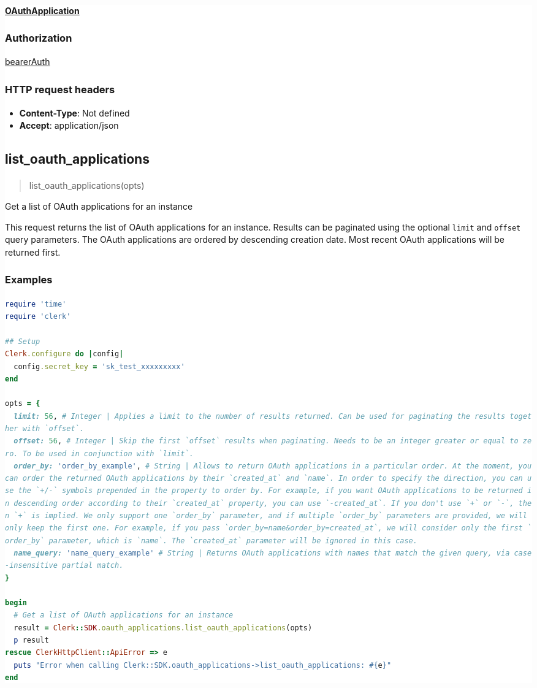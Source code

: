 [**OAuthApplication**](OAuthApplication.md)

### Authorization

[bearerAuth](../README.md#bearerAuth)

### HTTP request headers

- **Content-Type**: Not defined
- **Accept**: application/json


## list_oauth_applications

> <OAuthApplications> list_oauth_applications(opts)

Get a list of OAuth applications for an instance

This request returns the list of OAuth applications for an instance. Results can be paginated using the optional `limit` and `offset` query parameters. The OAuth applications are ordered by descending creation date. Most recent OAuth applications will be returned first.

### Examples

```ruby
require 'time'
require 'clerk'

## Setup
Clerk.configure do |config|
  config.secret_key = 'sk_test_xxxxxxxxx'
end

opts = {
  limit: 56, # Integer | Applies a limit to the number of results returned. Can be used for paginating the results together with `offset`.
  offset: 56, # Integer | Skip the first `offset` results when paginating. Needs to be an integer greater or equal to zero. To be used in conjunction with `limit`.
  order_by: 'order_by_example', # String | Allows to return OAuth applications in a particular order. At the moment, you can order the returned OAuth applications by their `created_at` and `name`. In order to specify the direction, you can use the `+/-` symbols prepended in the property to order by. For example, if you want OAuth applications to be returned in descending order according to their `created_at` property, you can use `-created_at`. If you don't use `+` or `-`, then `+` is implied. We only support one `order_by` parameter, and if multiple `order_by` parameters are provided, we will only keep the first one. For example, if you pass `order_by=name&order_by=created_at`, we will consider only the first `order_by` parameter, which is `name`. The `created_at` parameter will be ignored in this case.
  name_query: 'name_query_example' # String | Returns OAuth applications with names that match the given query, via case-insensitive partial match.
}

begin
  # Get a list of OAuth applications for an instance
  result = Clerk::SDK.oauth_applications.list_oauth_applications(opts)
  p result
rescue ClerkHttpClient::ApiError => e
  puts "Error when calling Clerk::SDK.oauth_applications->list_oauth_applications: #{e}"
end
```
